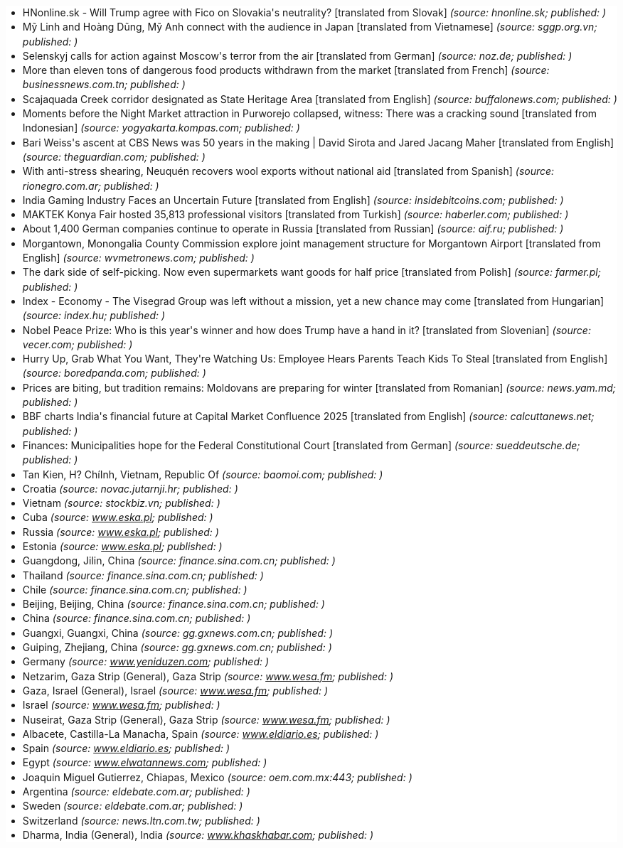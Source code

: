 - HNonline.sk - Will Trump agree with Fico on Slovakia's neutrality? [translated from Slovak]  _(source: hnonline.sk; published: )_
- Mỹ Linh and Hoàng Dũng, Mỹ Anh connect with the audience in Japan [translated from Vietnamese]  _(source: sggp.org.vn; published: )_
- Selenskyj calls for action against Moscow's terror from the air [translated from German]  _(source: noz.de; published: )_
- More than eleven tons of dangerous food products withdrawn from the market [translated from French]  _(source: businessnews.com.tn; published: )_
- Scajaquada Creek corridor designated as State Heritage Area [translated from English]  _(source: buffalonews.com; published: )_
- Moments before the Night Market attraction in Purworejo collapsed, witness: There was a cracking sound [translated from Indonesian]  _(source: yogyakarta.kompas.com; published: )_
- Bari Weiss's ascent at CBS News was 50 years in the making | David Sirota and Jared Jacang Maher [translated from English]  _(source: theguardian.com; published: )_
- With anti-stress shearing, Neuquén recovers wool exports without national aid [translated from Spanish]  _(source: rionegro.com.ar; published: )_
- India Gaming Industry Faces an Uncertain Future [translated from English]  _(source: insidebitcoins.com; published: )_
- MAKTEK Konya Fair hosted 35,813 professional visitors [translated from Turkish]  _(source: haberler.com; published: )_
- About 1,400 German companies continue to operate in Russia [translated from Russian]  _(source: aif.ru; published: )_
- Morgantown, Monongalia County Commission explore joint management structure for Morgantown Airport [translated from English]  _(source: wvmetronews.com; published: )_
- The dark side of self-picking. Now even supermarkets want goods for half price [translated from Polish]  _(source: farmer.pl; published: )_
- Index - Economy - The Visegrad Group was left without a mission, yet a new chance may come [translated from Hungarian]  _(source: index.hu; published: )_
- Nobel Peace Prize: Who is this year's winner and how does Trump have a hand in it? [translated from Slovenian]  _(source: vecer.com; published: )_
- Hurry Up, Grab What You Want, They're Watching Us: Employee Hears Parents Teach Kids To Steal [translated from English]  _(source: boredpanda.com; published: )_
- Prices are biting, but tradition remains: Moldovans are preparing for winter [translated from Romanian]  _(source: news.yam.md; published: )_
- BBF charts India's financial future at Capital Market Confluence 2025 [translated from English]  _(source: calcuttanews.net; published: )_
- Finances: Municipalities hope for the Federal Constitutional Court [translated from German]  _(source: sueddeutsche.de; published: )_
- Tan Kien, H? ChíInh, Vietnam, Republic Of  _(source: baomoi.com; published: )_
- Croatia  _(source: novac.jutarnji.hr; published: )_
- Vietnam  _(source: stockbiz.vn; published: )_
- Cuba  _(source: www.eska.pl; published: )_
- Russia  _(source: www.eska.pl; published: )_
- Estonia  _(source: www.eska.pl; published: )_
- Guangdong, Jilin, China  _(source: finance.sina.com.cn; published: )_
- Thailand  _(source: finance.sina.com.cn; published: )_
- Chile  _(source: finance.sina.com.cn; published: )_
- Beijing, Beijing, China  _(source: finance.sina.com.cn; published: )_
- China  _(source: finance.sina.com.cn; published: )_
- Guangxi, Guangxi, China  _(source: gg.gxnews.com.cn; published: )_
- Guiping, Zhejiang, China  _(source: gg.gxnews.com.cn; published: )_
- Germany  _(source: www.yeniduzen.com; published: )_
- Netzarim, Gaza Strip (General), Gaza Strip  _(source: www.wesa.fm; published: )_
- Gaza, Israel (General), Israel  _(source: www.wesa.fm; published: )_
- Israel  _(source: www.wesa.fm; published: )_
- Nuseirat, Gaza Strip (General), Gaza Strip  _(source: www.wesa.fm; published: )_
- Albacete, Castilla-La Manacha, Spain  _(source: www.eldiario.es; published: )_
- Spain  _(source: www.eldiario.es; published: )_
- Egypt  _(source: www.elwatannews.com; published: )_
- Joaquin Miguel Gutierrez, Chiapas, Mexico  _(source: oem.com.mx:443; published: )_
- Argentina  _(source: eldebate.com.ar; published: )_
- Sweden  _(source: eldebate.com.ar; published: )_
- Switzerland  _(source: news.ltn.com.tw; published: )_
- Dharma, India (General), India  _(source: www.khaskhabar.com; published: )_